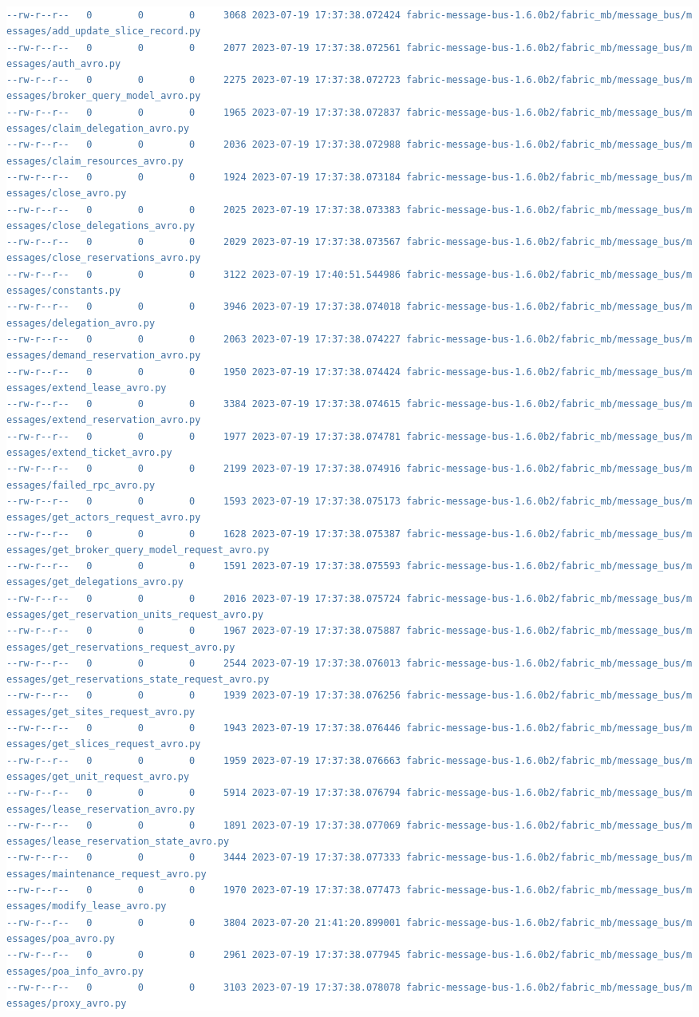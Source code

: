 ```diff
--rw-r--r--   0        0        0     3068 2023-07-19 17:37:38.072424 fabric-message-bus-1.6.0b2/fabric_mb/message_bus/messages/add_update_slice_record.py
--rw-r--r--   0        0        0     2077 2023-07-19 17:37:38.072561 fabric-message-bus-1.6.0b2/fabric_mb/message_bus/messages/auth_avro.py
--rw-r--r--   0        0        0     2275 2023-07-19 17:37:38.072723 fabric-message-bus-1.6.0b2/fabric_mb/message_bus/messages/broker_query_model_avro.py
--rw-r--r--   0        0        0     1965 2023-07-19 17:37:38.072837 fabric-message-bus-1.6.0b2/fabric_mb/message_bus/messages/claim_delegation_avro.py
--rw-r--r--   0        0        0     2036 2023-07-19 17:37:38.072988 fabric-message-bus-1.6.0b2/fabric_mb/message_bus/messages/claim_resources_avro.py
--rw-r--r--   0        0        0     1924 2023-07-19 17:37:38.073184 fabric-message-bus-1.6.0b2/fabric_mb/message_bus/messages/close_avro.py
--rw-r--r--   0        0        0     2025 2023-07-19 17:37:38.073383 fabric-message-bus-1.6.0b2/fabric_mb/message_bus/messages/close_delegations_avro.py
--rw-r--r--   0        0        0     2029 2023-07-19 17:37:38.073567 fabric-message-bus-1.6.0b2/fabric_mb/message_bus/messages/close_reservations_avro.py
--rw-r--r--   0        0        0     3122 2023-07-19 17:40:51.544986 fabric-message-bus-1.6.0b2/fabric_mb/message_bus/messages/constants.py
--rw-r--r--   0        0        0     3946 2023-07-19 17:37:38.074018 fabric-message-bus-1.6.0b2/fabric_mb/message_bus/messages/delegation_avro.py
--rw-r--r--   0        0        0     2063 2023-07-19 17:37:38.074227 fabric-message-bus-1.6.0b2/fabric_mb/message_bus/messages/demand_reservation_avro.py
--rw-r--r--   0        0        0     1950 2023-07-19 17:37:38.074424 fabric-message-bus-1.6.0b2/fabric_mb/message_bus/messages/extend_lease_avro.py
--rw-r--r--   0        0        0     3384 2023-07-19 17:37:38.074615 fabric-message-bus-1.6.0b2/fabric_mb/message_bus/messages/extend_reservation_avro.py
--rw-r--r--   0        0        0     1977 2023-07-19 17:37:38.074781 fabric-message-bus-1.6.0b2/fabric_mb/message_bus/messages/extend_ticket_avro.py
--rw-r--r--   0        0        0     2199 2023-07-19 17:37:38.074916 fabric-message-bus-1.6.0b2/fabric_mb/message_bus/messages/failed_rpc_avro.py
--rw-r--r--   0        0        0     1593 2023-07-19 17:37:38.075173 fabric-message-bus-1.6.0b2/fabric_mb/message_bus/messages/get_actors_request_avro.py
--rw-r--r--   0        0        0     1628 2023-07-19 17:37:38.075387 fabric-message-bus-1.6.0b2/fabric_mb/message_bus/messages/get_broker_query_model_request_avro.py
--rw-r--r--   0        0        0     1591 2023-07-19 17:37:38.075593 fabric-message-bus-1.6.0b2/fabric_mb/message_bus/messages/get_delegations_avro.py
--rw-r--r--   0        0        0     2016 2023-07-19 17:37:38.075724 fabric-message-bus-1.6.0b2/fabric_mb/message_bus/messages/get_reservation_units_request_avro.py
--rw-r--r--   0        0        0     1967 2023-07-19 17:37:38.075887 fabric-message-bus-1.6.0b2/fabric_mb/message_bus/messages/get_reservations_request_avro.py
--rw-r--r--   0        0        0     2544 2023-07-19 17:37:38.076013 fabric-message-bus-1.6.0b2/fabric_mb/message_bus/messages/get_reservations_state_request_avro.py
--rw-r--r--   0        0        0     1939 2023-07-19 17:37:38.076256 fabric-message-bus-1.6.0b2/fabric_mb/message_bus/messages/get_sites_request_avro.py
--rw-r--r--   0        0        0     1943 2023-07-19 17:37:38.076446 fabric-message-bus-1.6.0b2/fabric_mb/message_bus/messages/get_slices_request_avro.py
--rw-r--r--   0        0        0     1959 2023-07-19 17:37:38.076663 fabric-message-bus-1.6.0b2/fabric_mb/message_bus/messages/get_unit_request_avro.py
--rw-r--r--   0        0        0     5914 2023-07-19 17:37:38.076794 fabric-message-bus-1.6.0b2/fabric_mb/message_bus/messages/lease_reservation_avro.py
--rw-r--r--   0        0        0     1891 2023-07-19 17:37:38.077069 fabric-message-bus-1.6.0b2/fabric_mb/message_bus/messages/lease_reservation_state_avro.py
--rw-r--r--   0        0        0     3444 2023-07-19 17:37:38.077333 fabric-message-bus-1.6.0b2/fabric_mb/message_bus/messages/maintenance_request_avro.py
--rw-r--r--   0        0        0     1970 2023-07-19 17:37:38.077473 fabric-message-bus-1.6.0b2/fabric_mb/message_bus/messages/modify_lease_avro.py
--rw-r--r--   0        0        0     3804 2023-07-20 21:41:20.899001 fabric-message-bus-1.6.0b2/fabric_mb/message_bus/messages/poa_avro.py
--rw-r--r--   0        0        0     2961 2023-07-19 17:37:38.077945 fabric-message-bus-1.6.0b2/fabric_mb/message_bus/messages/poa_info_avro.py
--rw-r--r--   0        0        0     3103 2023-07-19 17:37:38.078078 fabric-message-bus-1.6.0b2/fabric_mb/message_bus/messages/proxy_avro.py
```